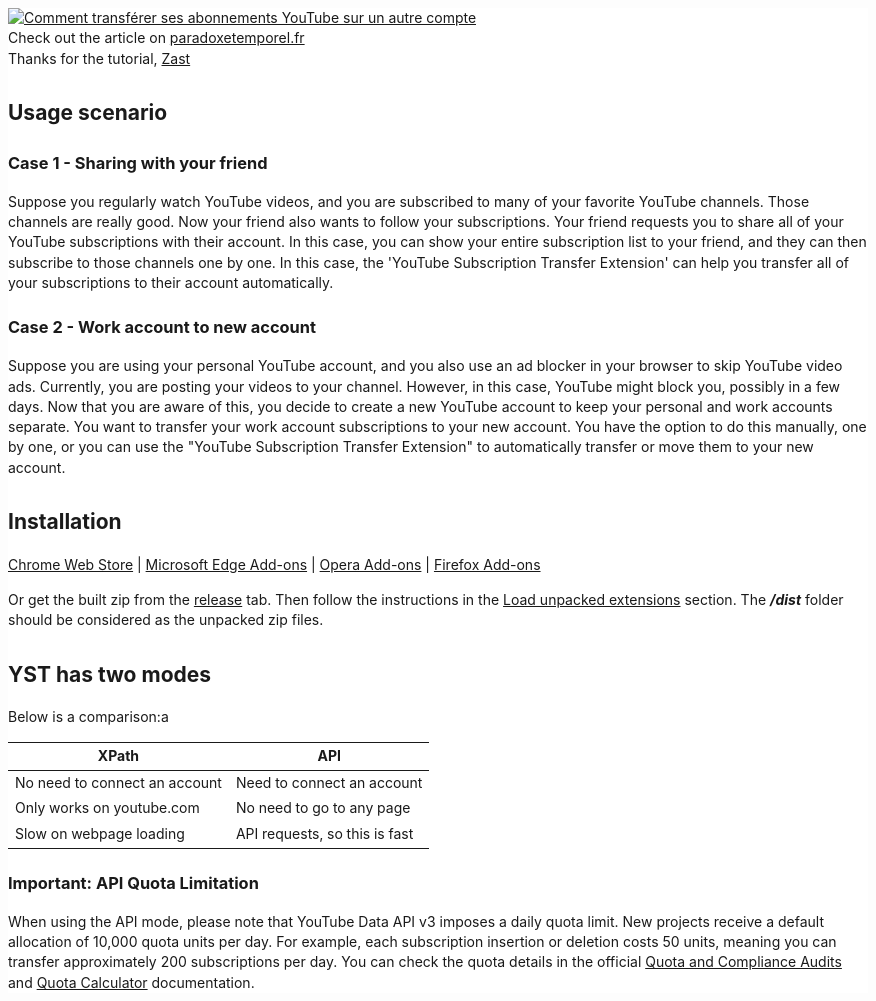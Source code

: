 [![Comment transférer ses abonnements YouTube sur un autre compte](https://img.youtube.com/vi/lLRLc2C7M8s/0.jpg)](https://youtu.be/lLRLc2C7M8s)
<br> Check out the article on [paradoxetemporel.fr](https://paradoxetemporel.fr/47853-comment-transferer-ses-abonnements-youtube-sur-un-autre-compte.html)
<br> Thanks for the tutorial, [Zast](https://github.com/zast57) 

## Usage scenario
### Case 1 - Sharing with your friend
Suppose you regularly watch YouTube videos, and you are subscribed to many of your favorite YouTube channels. Those channels are really good. Now your friend also wants to follow your subscriptions. Your friend requests you to share all of your YouTube subscriptions with their account. In this case, you can show your entire subscription list to your friend, and they can then subscribe to those channels one by one. In this case, the 'YouTube Subscription Transfer Extension' can help you transfer all of your subscriptions to their account automatically.

### Case 2  - Work account to new account
Suppose you are using your personal YouTube account, and you also use an ad blocker in your browser to skip YouTube video ads. Currently, you are posting your videos to your channel. However, in this case, YouTube might block you, possibly in a few days. Now that you are aware of this, you decide to create a new YouTube account to keep your personal and work accounts separate. You want to transfer your work account subscriptions to your new account. You have the option to do this manually, one by one, or you can use the "YouTube Subscription Transfer Extension" to automatically transfer or move them to your new account.

## Installation

[Chrome Web Store](https://chrome.google.com/webstore/detail/fanknehiohibiphenfaigbmefncbheaa) | [Microsoft Edge Add-ons](https://microsoftedge.microsoft.com/addons/detail/ojnekffpabpincdklmmmlnoanffkfahj) | [Opera Add-ons](https://addons.opera.com/en/extensions/details/youtube-subscriptions-transfer/) | [Firefox Add-ons](https://addons.mozilla.org/addon/youtube-subscriptions-transfer/)

Or get the built zip from the [release](https://github.com/biplobsd/yst/releases/latest) tab. Then follow the instructions in the [Load unpacked extensions](#load-unpacked-extensions) section. The **_/dist_** folder should be considered as the unpacked zip files.


## YST has two modes

Below is a comparison:a

| XPath      | API |
| ----------- | ----------- |
| No need to connect an account | Need to connect an account |
| Only works on youtube.com   | No need to go to any page |
| Slow on webpage loading   | API requests, so this is fast |

### Important: API Quota Limitation
When using the API mode, please note that YouTube Data API v3 imposes a daily quota limit. New projects receive a default allocation of 10,000 quota units per day. For example, each subscription insertion or deletion costs 50 units, meaning you can transfer approximately 200 subscriptions per day. You can check the quota details in the official [Quota and Compliance Audits](https://developers.google.com/youtube/v3/guides/quota_and_compliance_audits) and [Quota Calculator](https://developers.google.com/youtube/v3/determine_quota_cost) documentation.
